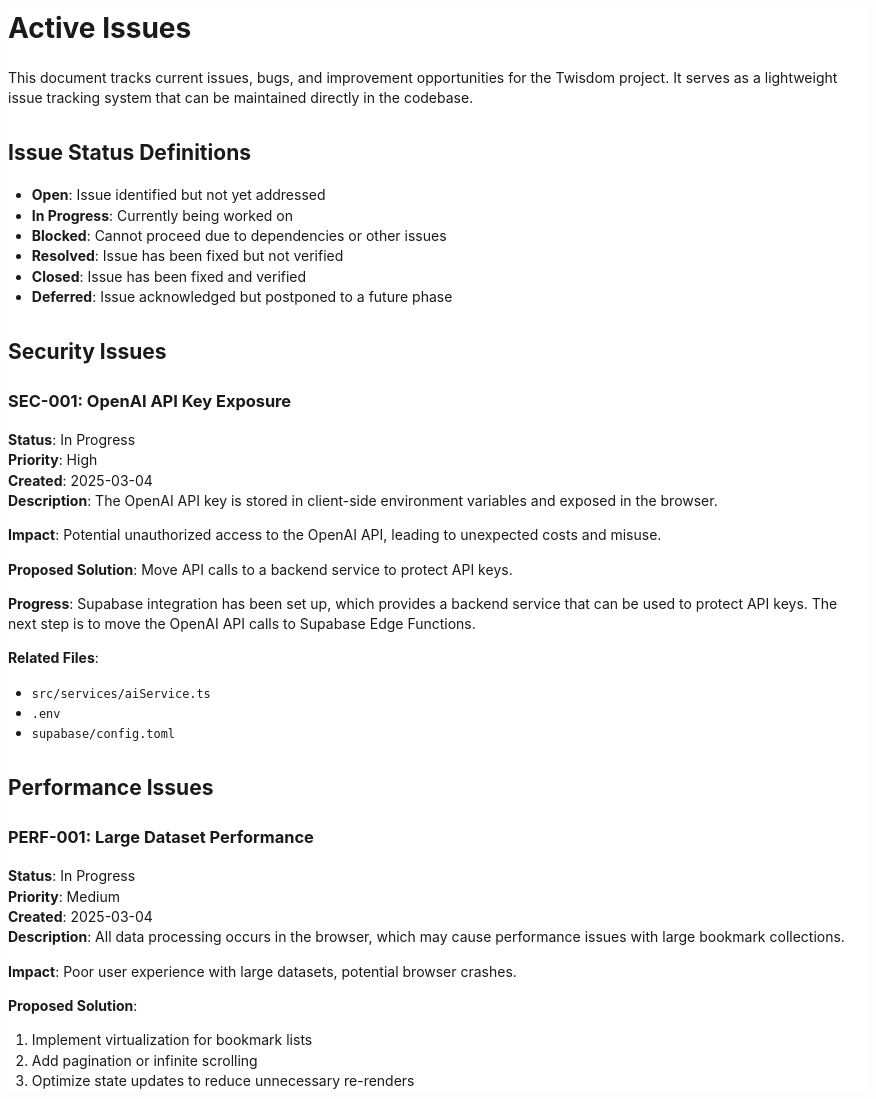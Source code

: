 # Active Issues

This document tracks current issues, bugs, and improvement opportunities for the Twisdom project. It serves as a lightweight issue tracking system that can be maintained directly in the codebase.

## Issue Status Definitions

- **Open**: Issue identified but not yet addressed
- **In Progress**: Currently being worked on
- **Blocked**: Cannot proceed due to dependencies or other issues
- **Resolved**: Issue has been fixed but not verified
- **Closed**: Issue has been fixed and verified
- **Deferred**: Issue acknowledged but postponed to a future phase

## Security Issues

### SEC-001: OpenAI API Key Exposure

**Status**: In Progress  
**Priority**: High  
**Created**: 2025-03-04  
**Description**: The OpenAI API key is stored in client-side environment variables and exposed in the browser.

**Impact**: Potential unauthorized access to the OpenAI API, leading to unexpected costs and misuse.

**Proposed Solution**: Move API calls to a backend service to protect API keys.

**Progress**: Supabase integration has been set up, which provides a backend service that can be used to protect API keys. The next step is to move the OpenAI API calls to Supabase Edge Functions.

**Related Files**:
- `src/services/aiService.ts`
- `.env`
- `supabase/config.toml`

## Performance Issues

### PERF-001: Large Dataset Performance

**Status**: In Progress  
**Priority**: Medium  
**Created**: 2025-03-04  
**Description**: All data processing occurs in the browser, which may cause performance issues with large bookmark collections.

**Impact**: Poor user experience with large datasets, potential browser crashes.

**Proposed Solution**: 
1. Implement virtualization for bookmark lists
2. Add pagination or infinite scrolling
3. Optimize state updates to reduce unnecessary re-renders
